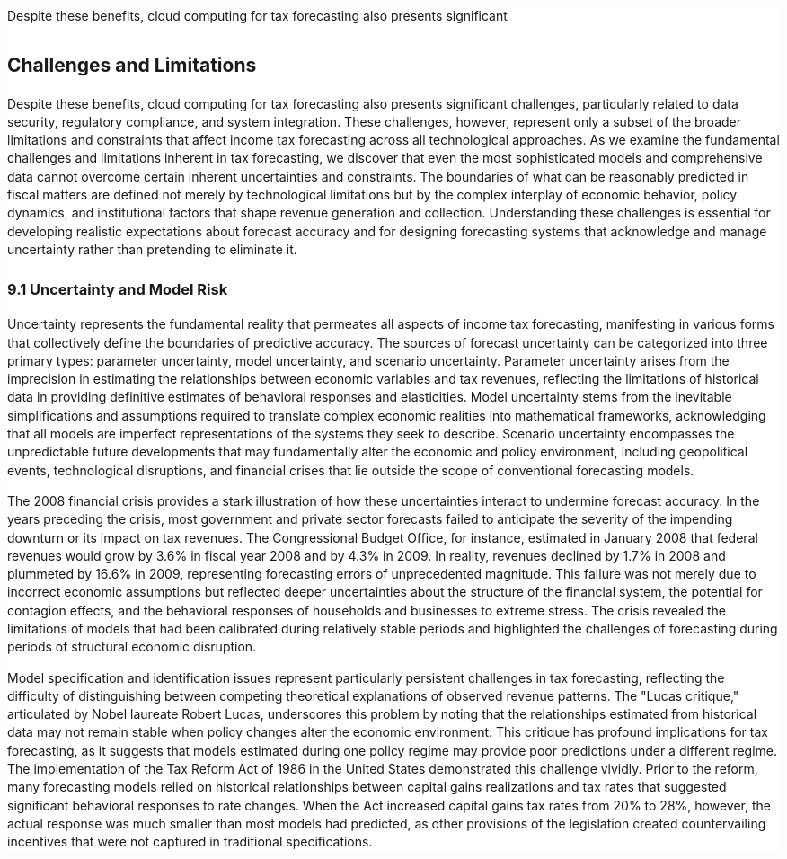 Despite these benefits, cloud computing for tax forecasting also presents significant

## Challenges and Limitations

Despite these benefits, cloud computing for tax forecasting also presents significant challenges, particularly related to data security, regulatory compliance, and system integration. These challenges, however, represent only a subset of the broader limitations and constraints that affect income tax forecasting across all technological approaches. As we examine the fundamental challenges and limitations inherent in tax forecasting, we discover that even the most sophisticated models and comprehensive data cannot overcome certain inherent uncertainties and constraints. The boundaries of what can be reasonably predicted in fiscal matters are defined not merely by technological limitations but by the complex interplay of economic behavior, policy dynamics, and institutional factors that shape revenue generation and collection. Understanding these challenges is essential for developing realistic expectations about forecast accuracy and for designing forecasting systems that acknowledge and manage uncertainty rather than pretending to eliminate it.

### 9.1 Uncertainty and Model Risk

Uncertainty represents the fundamental reality that permeates all aspects of income tax forecasting, manifesting in various forms that collectively define the boundaries of predictive accuracy. The sources of forecast uncertainty can be categorized into three primary types: parameter uncertainty, model uncertainty, and scenario uncertainty. Parameter uncertainty arises from the imprecision in estimating the relationships between economic variables and tax revenues, reflecting the limitations of historical data in providing definitive estimates of behavioral responses and elasticities. Model uncertainty stems from the inevitable simplifications and assumptions required to translate complex economic realities into mathematical frameworks, acknowledging that all models are imperfect representations of the systems they seek to describe. Scenario uncertainty encompasses the unpredictable future developments that may fundamentally alter the economic and policy environment, including geopolitical events, technological disruptions, and financial crises that lie outside the scope of conventional forecasting models.

The 2008 financial crisis provides a stark illustration of how these uncertainties interact to undermine forecast accuracy. In the years preceding the crisis, most government and private sector forecasts failed to anticipate the severity of the impending downturn or its impact on tax revenues. The Congressional Budget Office, for instance, estimated in January 2008 that federal revenues would grow by 3.6% in fiscal year 2008 and by 4.3% in 2009. In reality, revenues declined by 1.7% in 2008 and plummeted by 16.6% in 2009, representing forecasting errors of unprecedented magnitude. This failure was not merely due to incorrect economic assumptions but reflected deeper uncertainties about the structure of the financial system, the potential for contagion effects, and the behavioral responses of households and businesses to extreme stress. The crisis revealed the limitations of models that had been calibrated during relatively stable periods and highlighted the challenges of forecasting during periods of structural economic disruption.

Model specification and identification issues represent particularly persistent challenges in tax forecasting, reflecting the difficulty of distinguishing between competing theoretical explanations of observed revenue patterns. The "Lucas critique," articulated by Nobel laureate Robert Lucas, underscores this problem by noting that the relationships estimated from historical data may not remain stable when policy changes alter the economic environment. This critique has profound implications for tax forecasting, as it suggests that models estimated during one policy regime may provide poor predictions under a different regime. The implementation of the Tax Reform Act of 1986 in the United States demonstrated this challenge vividly. Prior to the reform, many forecasting models relied on historical relationships between capital gains realizations and tax rates that suggested significant behavioral responses to rate changes. When the Act increased capital gains tax rates from 20% to 28%, however, the actual response was much smaller than most models had predicted, as other provisions of the legislation created countervailing incentives that were not captured in traditional specifications.
